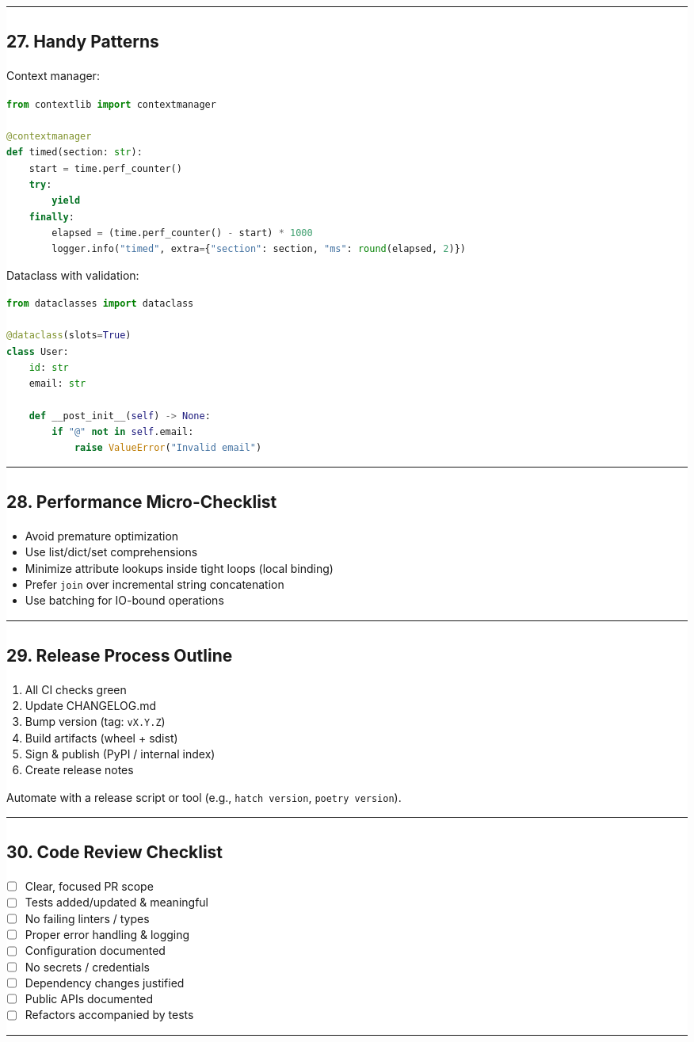 
---
## 27. Handy Patterns
Context manager:
```python
from contextlib import contextmanager

@contextmanager
def timed(section: str):
    start = time.perf_counter()
    try:
        yield
    finally:
        elapsed = (time.perf_counter() - start) * 1000
        logger.info("timed", extra={"section": section, "ms": round(elapsed, 2)})
```

Dataclass with validation:
```python
from dataclasses import dataclass

@dataclass(slots=True)
class User:
    id: str
    email: str

    def __post_init__(self) -> None:
        if "@" not in self.email:
            raise ValueError("Invalid email")
```

---
## 28. Performance Micro-Checklist
- Avoid premature optimization
- Use list/dict/set comprehensions
- Minimize attribute lookups inside tight loops (local binding)
- Prefer `join` over incremental string concatenation
- Use batching for IO-bound operations

---
## 29. Release Process Outline
1. All CI checks green
2. Update CHANGELOG.md
3. Bump version (tag: `vX.Y.Z`)
4. Build artifacts (wheel + sdist)
5. Sign & publish (PyPI / internal index)
6. Create release notes

Automate with a release script or tool (e.g., `hatch version`, `poetry version`).

---
## 30. Code Review Checklist
- [ ] Clear, focused PR scope
- [ ] Tests added/updated & meaningful
- [ ] No failing linters / types
- [ ] Proper error handling & logging
- [ ] Configuration documented
- [ ] No secrets / credentials
- [ ] Dependency changes justified
- [ ] Public APIs documented
- [ ] Refactors accompanied by tests

---